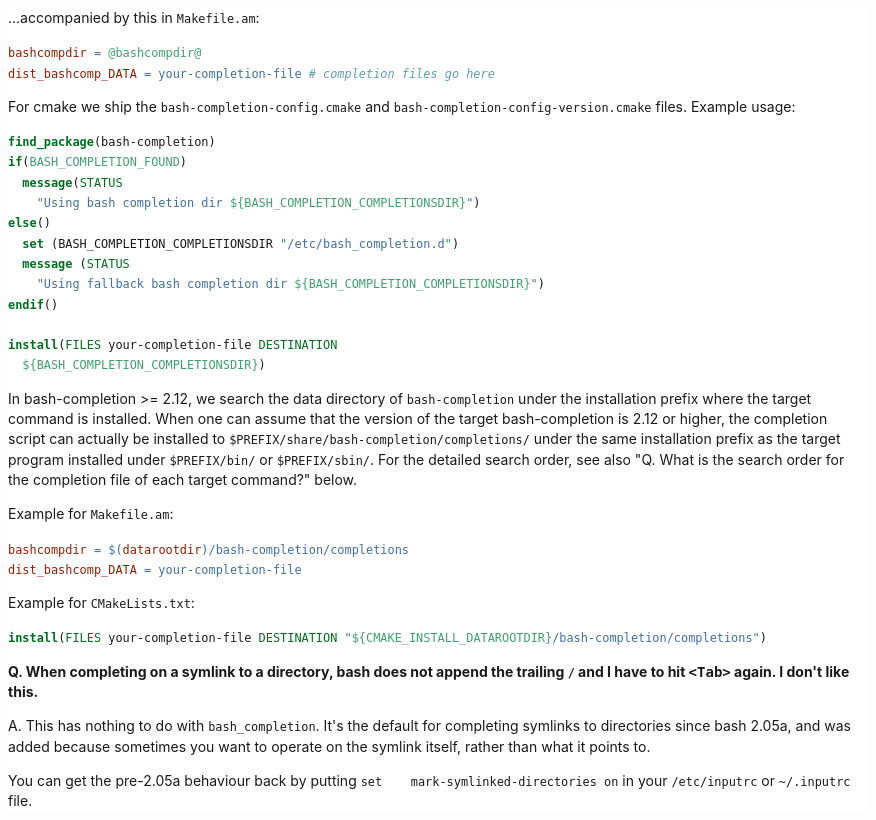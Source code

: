 ...accompanied by this in `Makefile.am`:

```makefile
bashcompdir = @bashcompdir@
dist_bashcomp_DATA = your-completion-file # completion files go here
```

For cmake we ship the `bash-completion-config.cmake` and
`bash-completion-config-version.cmake` files. Example usage:

```cmake
find_package(bash-completion)
if(BASH_COMPLETION_FOUND)
  message(STATUS
    "Using bash completion dir ${BASH_COMPLETION_COMPLETIONSDIR}")
else()
  set (BASH_COMPLETION_COMPLETIONSDIR "/etc/bash_completion.d")
  message (STATUS
    "Using fallback bash completion dir ${BASH_COMPLETION_COMPLETIONSDIR}")
endif()

install(FILES your-completion-file DESTINATION
  ${BASH_COMPLETION_COMPLETIONSDIR})
```

In bash-completion >= 2.12, we search the data directory of `bash-completion`
under the installation prefix where the target command is installed. When one
can assume that the version of the target bash-completion is 2.12 or higher, the
completion script can actually be installed to
`$PREFIX/share/bash-completion/completions/` under the same installation prefix
as the target program installed under `$PREFIX/bin/` or `$PREFIX/sbin/`. For the
detailed search order, see also "Q. What is the search order for the completion
file of each target command?" below.

Example for `Makefile.am`:

```makefile
bashcompdir = $(datarootdir)/bash-completion/completions
dist_bashcomp_DATA = your-completion-file
```

Example for `CMakeLists.txt`:

```cmake
install(FILES your-completion-file DESTINATION "${CMAKE_INSTALL_DATAROOTDIR}/bash-completion/completions")
```

**Q. When completing on a symlink to a directory, bash does not append the
trailing `/` and I have to hit <kbd>&lt;Tab></kbd> again. I don't like this.**

A. This has nothing to do with `bash_completion`. It's the default for
completing symlinks to directories since bash 2.05a, and was added because
sometimes you want to operate on the symlink itself, rather than what it points
to.

You can get the pre-2.05a behaviour back by putting
`set    mark-symlinked-directories on` in your `/etc/inputrc` or `~/.inputrc`
file.
